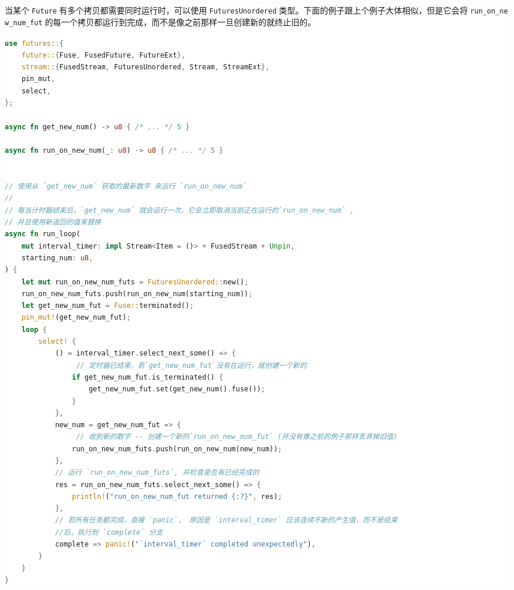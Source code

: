 当某个 `Future` 有多个拷贝都需要同时运行时，可以使用 `FuturesUnordered` 类型。下面的例子跟上个例子大体相似，但是它会将 `run_on_new_num_fut` 的每一个拷贝都运行到完成，而不是像之前那样一旦创建新的就终止旧的。

```rust
use futures::{
    future::{Fuse, FusedFuture, FutureExt},
    stream::{FusedStream, FuturesUnordered, Stream, StreamExt},
    pin_mut,
    select,
};

async fn get_new_num() -> u8 { /* ... */ 5 }

async fn run_on_new_num(_: u8) -> u8 { /* ... */ 5 }


// 使用从 `get_new_num` 获取的最新数字 来运行 `run_on_new_num`
//
// 每当计时器结束后，`get_new_num` 就会运行一次，它会立即取消当前正在运行的`run_on_new_num` ,
// 并且使用新返回的值来替换
async fn run_loop(
    mut interval_timer: impl Stream<Item = ()> + FusedStream + Unpin,
    starting_num: u8,
) {
    let mut run_on_new_num_futs = FuturesUnordered::new();
    run_on_new_num_futs.push(run_on_new_num(starting_num));
    let get_new_num_fut = Fuse::terminated();
    pin_mut!(get_new_num_fut);
    loop {
        select! {
            () = interval_timer.select_next_some() => {
                 // 定时器已结束，若`get_new_num_fut`没有在运行，就创建一个新的
                if get_new_num_fut.is_terminated() {
                    get_new_num_fut.set(get_new_num().fuse());
                }
            },
            new_num = get_new_num_fut => {
                 // 收到新的数字 -- 创建一个新的`run_on_new_num_fut` (并没有像之前的例子那样丢弃掉旧值)
                run_on_new_num_futs.push(run_on_new_num(new_num));
            },
            // 运行 `run_on_new_num_futs`, 并检查是否有已经完成的
            res = run_on_new_num_futs.select_next_some() => {
                println!("run_on_new_num_fut returned {:?}", res);
            },
            // 若所有任务都完成，直接 `panic`， 原因是 `interval_timer` 应该连续不断的产生值，而不是结束
            //后，执行到 `complete` 分支
            complete => panic!("`interval_timer` completed unexpectedly"),
        }
    }
}
```
